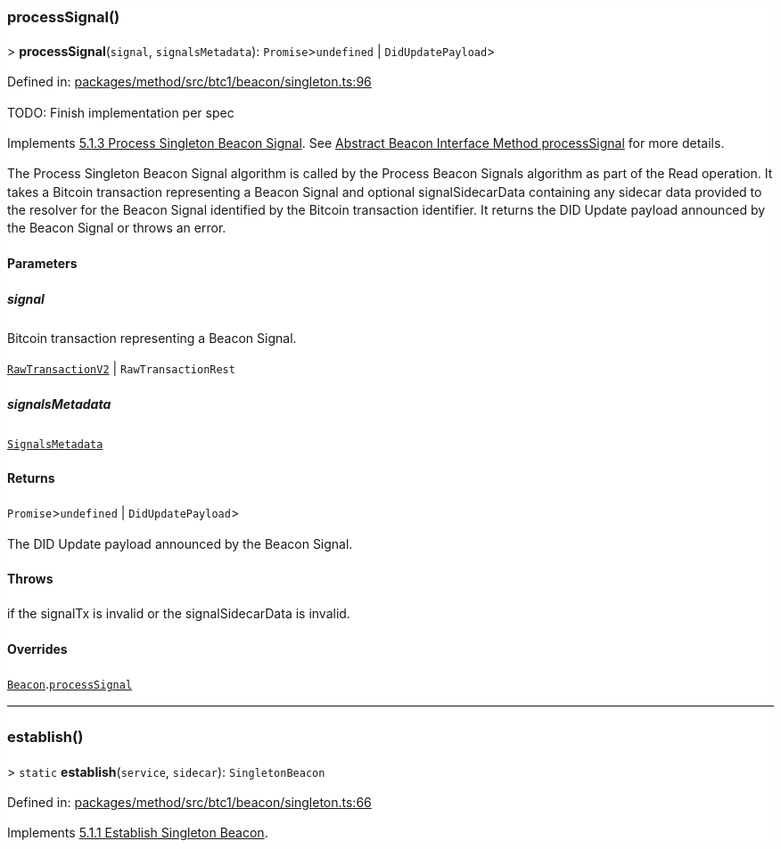 ### processSignal()

&gt; **processSignal**(`signal`, `signalsMetadata`): `Promise`&gt;`undefined` \| `DidUpdatePayload`&gt;

Defined in: [packages/method/src/btc1/beacon/singleton.ts:96](https://github.com/dcdpr/did-btc1-js/blob/4ab6f9915d95beed9bc633644c9db1539395f512/packages/method/src/btc1/beacon/singleton.ts#L96)

TODO: Finish implementation per spec

Implements [5.1.3 Process Singleton Beacon Signal](https://dcdpr.github.io/did-btc1/#process-singleton-beacon-signal).
See [Abstract Beacon Interface Method processSignal](Beacon.md#processsignal) for more details.

The Process Singleton Beacon Signal algorithm is called by the Process Beacon Signals algorithm as part of the Read
operation. It takes a Bitcoin transaction representing a Beacon Signal and optional signalSidecarData containing
any sidecar data provided to the resolver for the Beacon Signal identified by the Bitcoin transaction identifier.
It returns the DID Update payload announced by the Beacon Signal or throws an error.

#### Parameters

##### signal

Bitcoin transaction representing a Beacon Signal.

[`RawTransactionV2`](../interfaces/RawTransactionV2.md) | `RawTransactionRest`

##### signalsMetadata

[`SignalsMetadata`](../type-aliases/SignalsMetadata.md)

#### Returns

`Promise`&gt;`undefined` \| `DidUpdatePayload`&gt;

The DID Update payload announced by the Beacon Signal.

#### Throws

if the signalTx is invalid or the signalSidecarData is invalid.

#### Overrides

[`Beacon`](Beacon.md).[`processSignal`](Beacon.md#processsignal)

***

### establish()

&gt; `static` **establish**(`service`, `sidecar`): `SingletonBeacon`

Defined in: [packages/method/src/btc1/beacon/singleton.ts:66](https://github.com/dcdpr/did-btc1-js/blob/4ab6f9915d95beed9bc633644c9db1539395f512/packages/method/src/btc1/beacon/singleton.ts#L66)

Implements [5.1.1 Establish Singleton Beacon](https://dcdpr.github.io/did-btc1/#establish-singleton-beacon).
